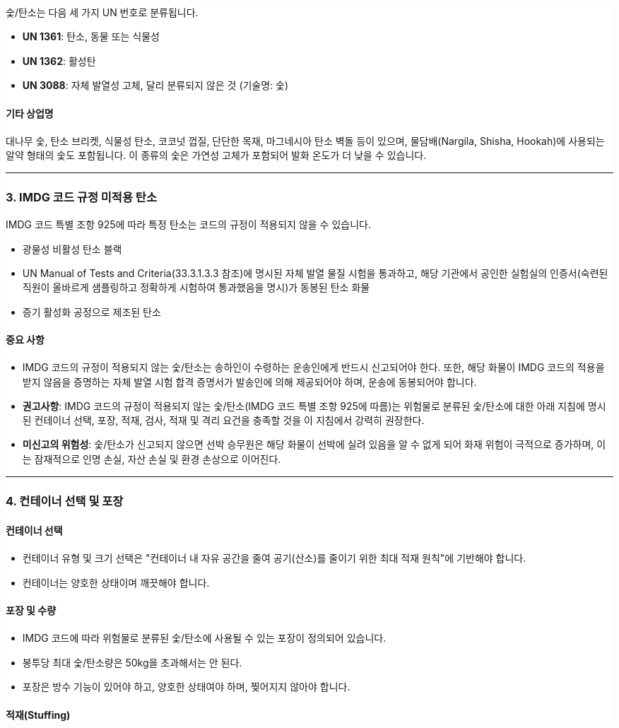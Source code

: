 숯/탄소는 다음 세 가지 UN 번호로 분류됩니다.

- **UN 1361**: 탄소, 동물 또는 식물성
    
- **UN 1362**: 활성탄
    
- **UN 3088**: 자체 발열성 고체, 달리 분류되지 않은 것 (기술명: 숯)
    

#### 기타 상업명

대나무 숯, 탄소 브리켓, 식물성 탄소, 코코넛 껍질, 단단한 목재, 마그네시아 탄소 벽돌 등이 있으며, 물담배(Nargila, Shisha, Hookah)에 사용되는 알약 형태의 숯도 포함됩니다. 이 종류의 숯은 가연성 고체가 포함되어 발화 온도가 더 낮을 수 있습니다.

---

### 3. IMDG 코드 규정 미적용 탄소

IMDG 코드 특별 조항 925에 따라 특정 탄소는 코드의 규정이 적용되지 않을 수 있습니다.

- 광물성 비활성 탄소 블랙
    
- UN Manual of Tests and Criteria(33.3.1.3.3 참조)에 명시된 자체 발열 물질 시험을 통과하고, 해당 기관에서 공인한 실험실의 인증서(숙련된 직원이 올바르게 샘플링하고 정확하게 시험하여 통과했음을 명시)가 동봉된 탄소 화물
    
- 증기 활성화 공정으로 제조된 탄소
    

#### 중요 사항

- IMDG 코드의 규정이 적용되지 않는 숯/탄소는 송하인이 수령하는 운송인에게 반드시 신고되어야 한다. 또한, 해당 화물이 IMDG 코드의 적용을 받지 않음을 증명하는 자체 발열 시험 합격 증명서가 발송인에 의해 제공되어야 하며, 운송에 동봉되어야 합니다.
    
- **권고사항**: IMDG 코드의 규정이 적용되지 않는 숯/탄소(IMDG 코드 특별 조항 925에 따름)는 위험물로 분류된 숯/탄소에 대한 아래 지침에 명시된 컨테이너 선택, 포장, 적재, 검사, 적재 및 격리 요건을 충족할 것을 이 지침에서 강력히 권장한다.
    
- **미신고의 위험성**: 숯/탄소가 신고되지 않으면 선박 승무원은 해당 화물이 선박에 실려 있음을 알 수 없게 되어 화재 위험이 극적으로 증가하며, 이는 잠재적으로 인명 손실, 자산 손실 및 환경 손상으로 이어진다.
    

---

### 4. 컨테이너 선택 및 포장

#### 컨테이너 선택

- 컨테이너 유형 및 크기 선택은 "컨테이너 내 자유 공간을 줄여 공기(산소)를 줄이기 위한 최대 적재 원칙"에 기반해야 합니다.
    
- 컨테이너는 양호한 상태이며 깨끗해야 합니다.
    

#### 포장 및 수량

- IMDG 코드에 따라 위험물로 분류된 숯/탄소에 사용될 수 있는 포장이 정의되어 있습니다.
    
- 봉투당 최대 숯/탄소량은 50kg을 초과해서는 안 된다.
    
- 포장은 방수 기능이 있어야 하고, 양호한 상태여야 하며, 찢어지지 않아야 합니다.
    

#### 적재(Stuffing)
